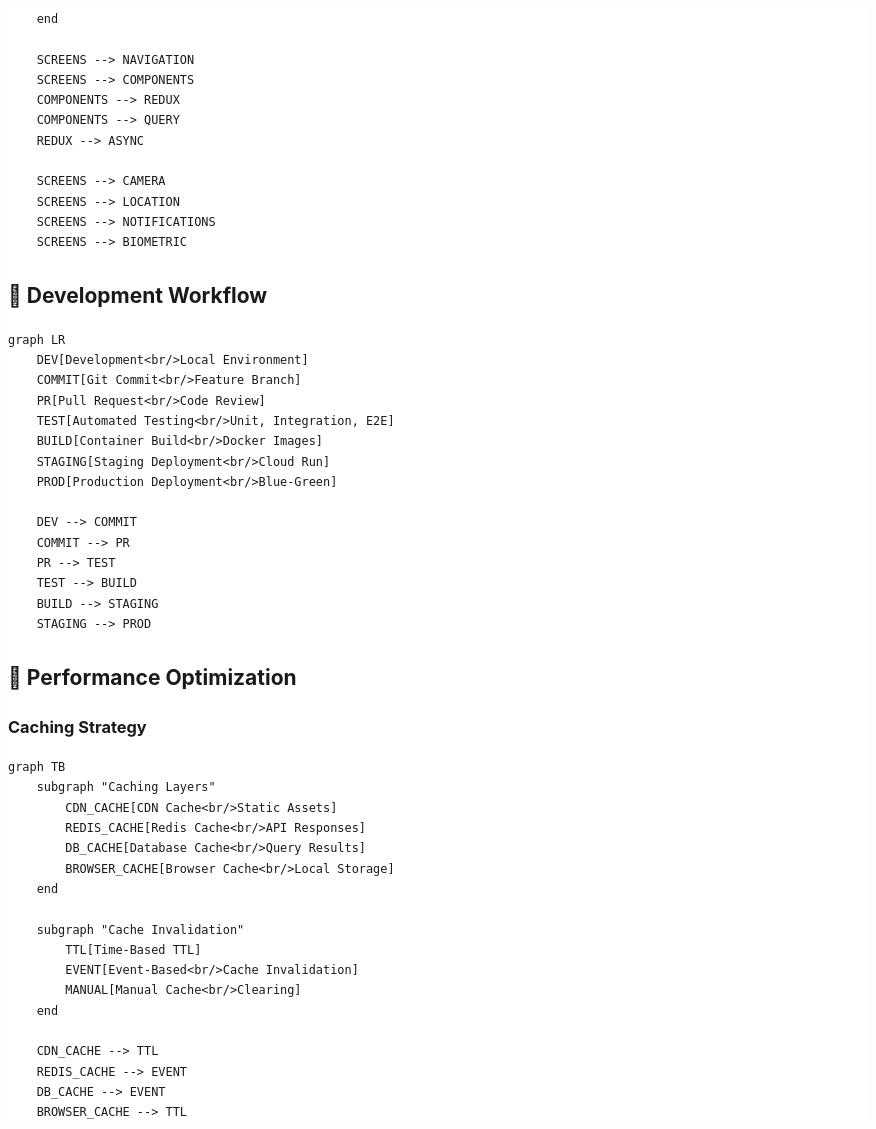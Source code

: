 ```mermaid
    end

    SCREENS --> NAVIGATION
    SCREENS --> COMPONENTS
    COMPONENTS --> REDUX
    COMPONENTS --> QUERY
    REDUX --> ASYNC
    
    SCREENS --> CAMERA
    SCREENS --> LOCATION
    SCREENS --> NOTIFICATIONS
    SCREENS --> BIOMETRIC
```

## 🔧 Development Workflow

```mermaid
graph LR
    DEV[Development<br/>Local Environment]
    COMMIT[Git Commit<br/>Feature Branch]
    PR[Pull Request<br/>Code Review]
    TEST[Automated Testing<br/>Unit, Integration, E2E]
    BUILD[Container Build<br/>Docker Images]
    STAGING[Staging Deployment<br/>Cloud Run]
    PROD[Production Deployment<br/>Blue-Green]

    DEV --> COMMIT
    COMMIT --> PR
    PR --> TEST
    TEST --> BUILD
    BUILD --> STAGING
    STAGING --> PROD
```

## 🚦 Performance Optimization

### Caching Strategy
```mermaid
graph TB
    subgraph "Caching Layers"
        CDN_CACHE[CDN Cache<br/>Static Assets]
        REDIS_CACHE[Redis Cache<br/>API Responses]
        DB_CACHE[Database Cache<br/>Query Results]
        BROWSER_CACHE[Browser Cache<br/>Local Storage]
    end
    
    subgraph "Cache Invalidation"
        TTL[Time-Based TTL]
        EVENT[Event-Based<br/>Cache Invalidation]
        MANUAL[Manual Cache<br/>Clearing]
    end

    CDN_CACHE --> TTL
    REDIS_CACHE --> EVENT
    DB_CACHE --> EVENT
    BROWSER_CACHE --> TTL
```
